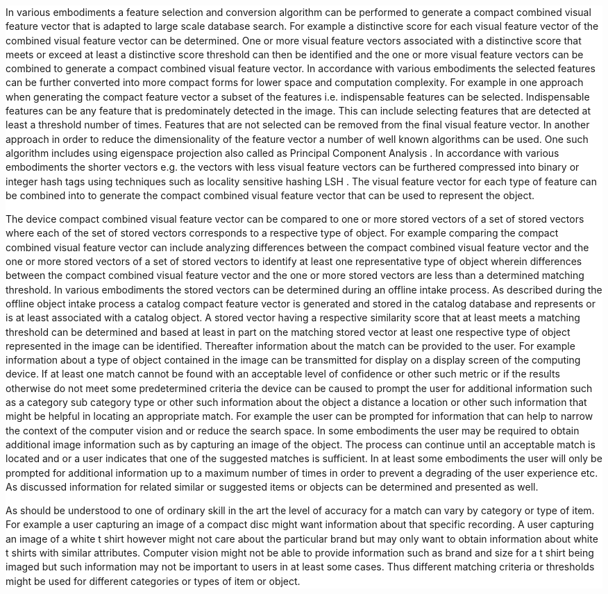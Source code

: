 In various embodiments a feature selection and conversion algorithm can be performed to generate a compact combined visual feature vector that is adapted to large scale database search. For example a distinctive score for each visual feature vector of the combined visual feature vector can be determined. One or more visual feature vectors associated with a distinctive score that meets or exceed at least a distinctive score threshold can then be identified and the one or more visual feature vectors can be combined to generate a compact combined visual feature vector. In accordance with various embodiments the selected features can be further converted into more compact forms for lower space and computation complexity. For example in one approach when generating the compact feature vector a subset of the features i.e. indispensable features can be selected. Indispensable features can be any feature that is predominately detected in the image. This can include selecting features that are detected at least a threshold number of times. Features that are not selected can be removed from the final visual feature vector. In another approach in order to reduce the dimensionality of the feature vector a number of well known algorithms can be used. One such algorithm includes using eigenspace projection also called as Principal Component Analysis . In accordance with various embodiments the shorter vectors e.g. the vectors with less visual feature vectors can be furthered compressed into binary or integer hash tags using techniques such as locality sensitive hashing LSH . The visual feature vector for each type of feature can be combined into to generate the compact combined visual feature vector that can be used to represent the object.

The device compact combined visual feature vector can be compared to one or more stored vectors of a set of stored vectors where each of the set of stored vectors corresponds to a respective type of object. For example comparing the compact combined visual feature vector can include analyzing differences between the compact combined visual feature vector and the one or more stored vectors of a set of stored vectors to identify at least one representative type of object wherein differences between the compact combined visual feature vector and the one or more stored vectors are less than a determined matching threshold. In various embodiments the stored vectors can be determined during an offline intake process. As described during the offline object intake process a catalog compact feature vector is generated and stored in the catalog database and represents or is at least associated with a catalog object. A stored vector having a respective similarity score that at least meets a matching threshold can be determined and based at least in part on the matching stored vector at least one respective type of object represented in the image can be identified. Thereafter information about the match can be provided to the user. For example information about a type of object contained in the image can be transmitted for display on a display screen of the computing device. If at least one match cannot be found with an acceptable level of confidence or other such metric or if the results otherwise do not meet some predetermined criteria the device can be caused to prompt the user for additional information such as a category sub category type or other such information about the object a distance a location or other such information that might be helpful in locating an appropriate match. For example the user can be prompted for information that can help to narrow the context of the computer vision and or reduce the search space. In some embodiments the user may be required to obtain additional image information such as by capturing an image of the object. The process can continue until an acceptable match is located and or a user indicates that one of the suggested matches is sufficient. In at least some embodiments the user will only be prompted for additional information up to a maximum number of times in order to prevent a degrading of the user experience etc. As discussed information for related similar or suggested items or objects can be determined and presented as well.

As should be understood to one of ordinary skill in the art the level of accuracy for a match can vary by category or type of item. For example a user capturing an image of a compact disc might want information about that specific recording. A user capturing an image of a white t shirt however might not care about the particular brand but may only want to obtain information about white t shirts with similar attributes. Computer vision might not be able to provide information such as brand and size for a t shirt being imaged but such information may not be important to users in at least some cases. Thus different matching criteria or thresholds might be used for different categories or types of item or object.
